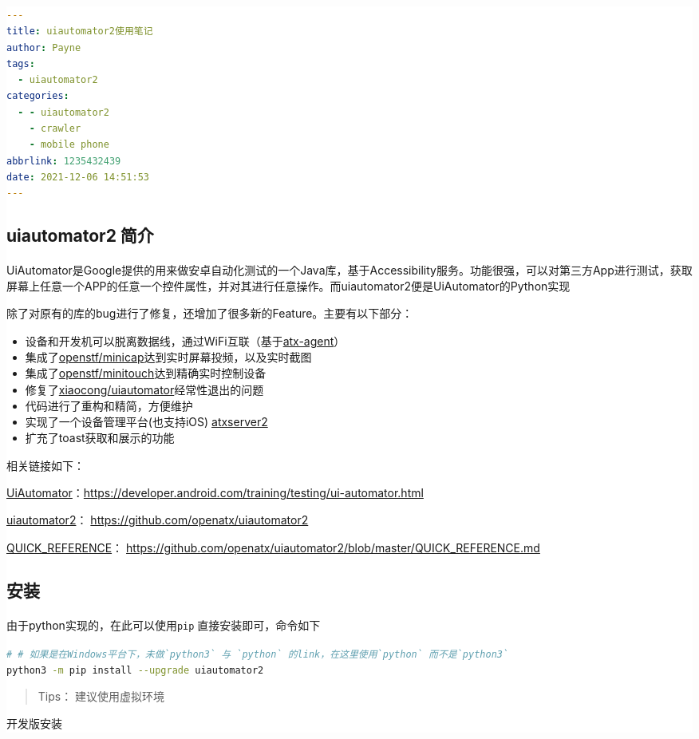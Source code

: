 ```yaml
---
title: uiautomator2使用笔记
author: Payne
tags:
  - uiautomator2
categories:
  - - uiautomator2
    - crawler
    - mobile phone
abbrlink: 1235432439
date: 2021-12-06 14:51:53
---
```


## uiautomator2 简介

UiAutomator是Google提供的用来做安卓自动化测试的一个Java库，基于Accessibility服务。功能很强，可以对第三方App进行测试，获取屏幕上任意一个APP的任意一个控件属性，并对其进行任意操作。而uiautomator2便是UiAutomator的Python实现

除了对原有的库的bug进行了修复，还增加了很多新的Feature。主要有以下部分：

- 设备和开发机可以脱离数据线，通过WiFi互联（基于[atx-agent](https://github.com/openatx/atx-agent)）
- 集成了[openstf/minicap](https://github.com/openstf/minicap)达到实时屏幕投频，以及实时截图
- 集成了[openstf/minitouch](https://github.com/openstf/minitouch)达到精确实时控制设备
- 修复了[xiaocong/uiautomator](https://github.com/xiaocong/uiautomator)经常性退出的问题
- 代码进行了重构和精简，方便维护
- 实现了一个设备管理平台(也支持iOS) [atxserver2](https://github.com/openatx/atxserver2)
- 扩充了toast获取和展示的功能



相关链接如下：

[UiAutomator](https://developer.android.com/training/testing/ui-automator.html)：https://developer.android.com/training/testing/ui-automator.html

[uiautomator2](https://github.com/openatx/uiautomator2)： https://github.com/openatx/uiautomator2

[QUICK_REFERENCE](https://github.com/openatx/uiautomator2/blob/master/QUICK_REFERENCE.md)： https://github.com/openatx/uiautomator2/blob/master/QUICK_REFERENCE.md

## 安装

由于python实现的，在此可以使用`pip` 直接安装即可，命令如下

```bash
# # 如果是在Windows平台下，未做`python3` 与 `python` 的link，在这里使用`python` 而不是`python3`
python3 -m pip install --upgrade uiautomator2
```

> Tips： 建议使用虚拟环境



开发版安装
